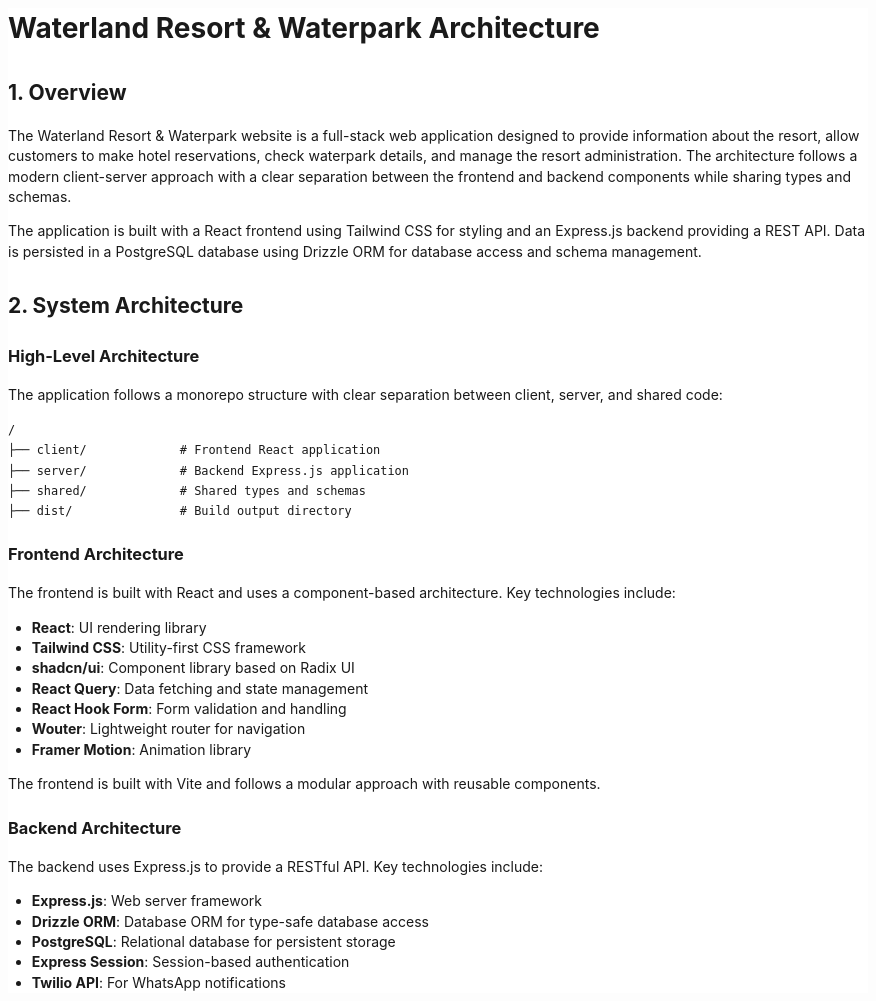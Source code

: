 # Waterland Resort & Waterpark Architecture

## 1. Overview

The Waterland Resort & Waterpark website is a full-stack web application designed to provide information about the resort, allow customers to make hotel reservations, check waterpark details, and manage the resort administration. The architecture follows a modern client-server approach with a clear separation between the frontend and backend components while sharing types and schemas.

The application is built with a React frontend using Tailwind CSS for styling and an Express.js backend providing a REST API. Data is persisted in a PostgreSQL database using Drizzle ORM for database access and schema management.

## 2. System Architecture

### High-Level Architecture

The application follows a monorepo structure with clear separation between client, server, and shared code:

```
/
├── client/             # Frontend React application
├── server/             # Backend Express.js application
├── shared/             # Shared types and schemas
├── dist/               # Build output directory
```

### Frontend Architecture

The frontend is built with React and uses a component-based architecture. Key technologies include:

- **React**: UI rendering library
- **Tailwind CSS**: Utility-first CSS framework
- **shadcn/ui**: Component library based on Radix UI
- **React Query**: Data fetching and state management
- **React Hook Form**: Form validation and handling
- **Wouter**: Lightweight router for navigation
- **Framer Motion**: Animation library

The frontend is built with Vite and follows a modular approach with reusable components.

### Backend Architecture

The backend uses Express.js to provide a RESTful API. Key technologies include:

- **Express.js**: Web server framework
- **Drizzle ORM**: Database ORM for type-safe database access
- **PostgreSQL**: Relational database for persistent storage
- **Express Session**: Session-based authentication
- **Twilio API**: For WhatsApp notifications
